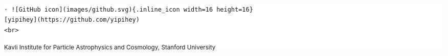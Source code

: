     · ![GitHub icon](images/github.svg){.inline_icon width=16 height=16}
    [yipihey](https://github.com/yipihey)
    <br>
  <small>
     Kavli Institute for Particle Astrophysics and Cosmology, Stanford University
  </small>
